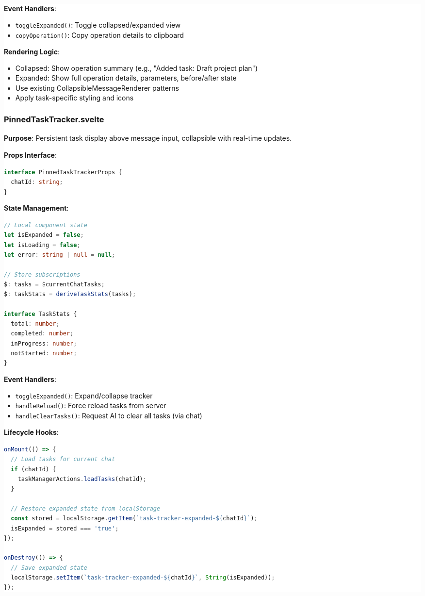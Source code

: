 **Event Handlers**:
- `toggleExpanded()`: Toggle collapsed/expanded view
- `copyOperation()`: Copy operation details to clipboard

**Rendering Logic**:
- Collapsed: Show operation summary (e.g., "Added task: Draft project plan")
- Expanded: Show full operation details, parameters, before/after state
- Use existing CollapsibleMessageRenderer patterns
- Apply task-specific styling and icons

### PinnedTaskTracker.svelte

**Purpose**: Persistent task display above message input, collapsible with real-time updates.

**Props Interface**:
```typescript
interface PinnedTaskTrackerProps {
  chatId: string;
}
```

**State Management**:
```typescript
// Local component state
let isExpanded = false;
let isLoading = false;
let error: string | null = null;

// Store subscriptions
$: tasks = $currentChatTasks;
$: taskStats = deriveTaskStats(tasks);

interface TaskStats {
  total: number;
  completed: number;
  inProgress: number;
  notStarted: number;
}
```

**Event Handlers**:
- `toggleExpanded()`: Expand/collapse tracker
- `handleReload()`: Force reload tasks from server
- `handleClearTasks()`: Request AI to clear all tasks (via chat)

**Lifecycle Hooks**:
```typescript
onMount(() => {
  // Load tasks for current chat
  if (chatId) {
    taskManagerActions.loadTasks(chatId);
  }
  
  // Restore expanded state from localStorage
  const stored = localStorage.getItem(`task-tracker-expanded-${chatId}`);
  isExpanded = stored === 'true';
});

onDestroy(() => {
  // Save expanded state
  localStorage.setItem(`task-tracker-expanded-${chatId}`, String(isExpanded));
});
```
